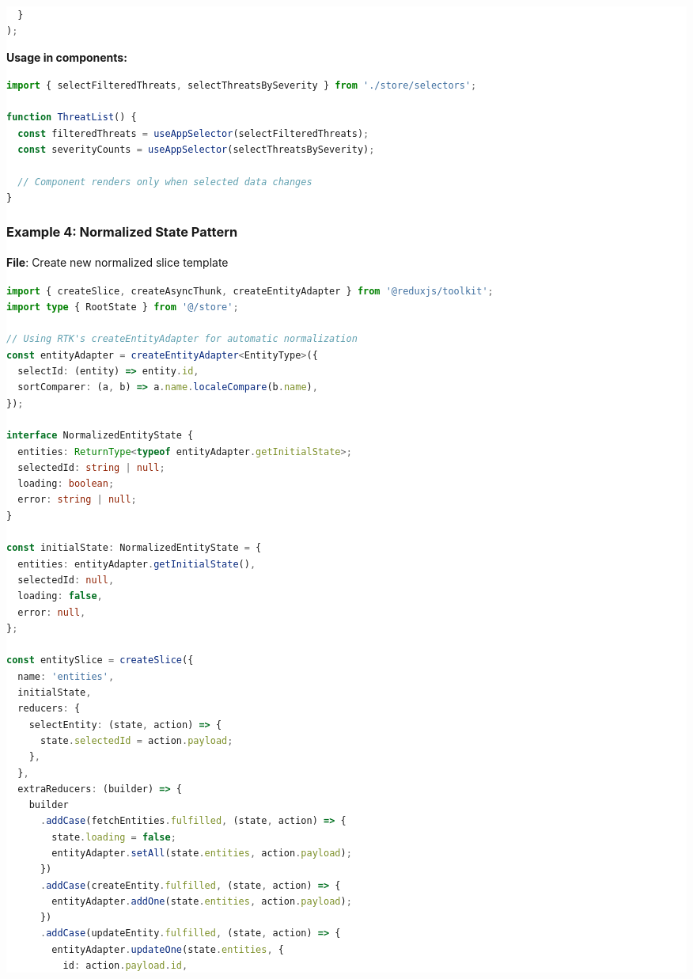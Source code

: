 ```typescript
  }
);
```

**Usage in components:**

```typescript
import { selectFilteredThreats, selectThreatsBySeverity } from './store/selectors';

function ThreatList() {
  const filteredThreats = useAppSelector(selectFilteredThreats);
  const severityCounts = useAppSelector(selectThreatsBySeverity);

  // Component renders only when selected data changes
}
```

### Example 4: Normalized State Pattern

**File**: Create new normalized slice template

```typescript
import { createSlice, createAsyncThunk, createEntityAdapter } from '@reduxjs/toolkit';
import type { RootState } from '@/store';

// Using RTK's createEntityAdapter for automatic normalization
const entityAdapter = createEntityAdapter<EntityType>({
  selectId: (entity) => entity.id,
  sortComparer: (a, b) => a.name.localeCompare(b.name),
});

interface NormalizedEntityState {
  entities: ReturnType<typeof entityAdapter.getInitialState>;
  selectedId: string | null;
  loading: boolean;
  error: string | null;
}

const initialState: NormalizedEntityState = {
  entities: entityAdapter.getInitialState(),
  selectedId: null,
  loading: false,
  error: null,
};

const entitySlice = createSlice({
  name: 'entities',
  initialState,
  reducers: {
    selectEntity: (state, action) => {
      state.selectedId = action.payload;
    },
  },
  extraReducers: (builder) => {
    builder
      .addCase(fetchEntities.fulfilled, (state, action) => {
        state.loading = false;
        entityAdapter.setAll(state.entities, action.payload);
      })
      .addCase(createEntity.fulfilled, (state, action) => {
        entityAdapter.addOne(state.entities, action.payload);
      })
      .addCase(updateEntity.fulfilled, (state, action) => {
        entityAdapter.updateOne(state.entities, {
          id: action.payload.id,
```